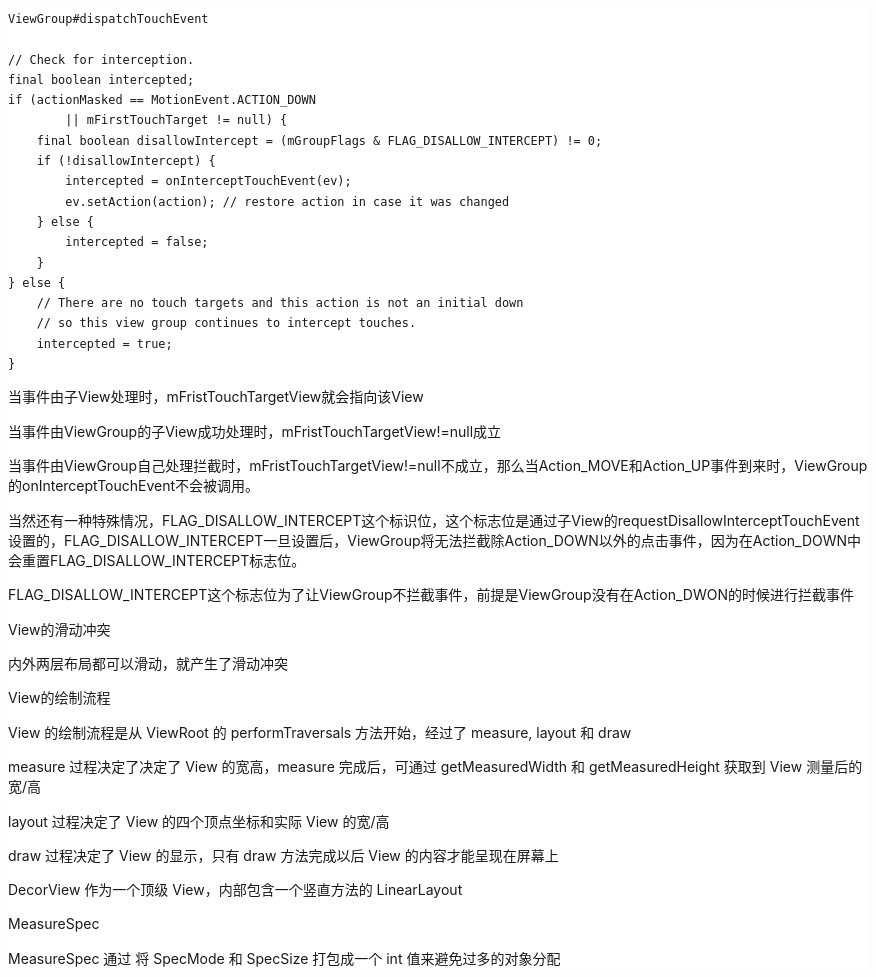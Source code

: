 ```
ViewGroup#dispatchTouchEvent

// Check for interception.
final boolean intercepted;
if (actionMasked == MotionEvent.ACTION_DOWN
        || mFirstTouchTarget != null) {
    final boolean disallowIntercept = (mGroupFlags & FLAG_DISALLOW_INTERCEPT) != 0;
    if (!disallowIntercept) {
        intercepted = onInterceptTouchEvent(ev);
        ev.setAction(action); // restore action in case it was changed
    } else {
        intercepted = false;
    }
} else {
    // There are no touch targets and this action is not an initial down
    // so this view group continues to intercept touches.
    intercepted = true;
}
```

当事件由子View处理时，mFristTouchTargetView就会指向该View

当事件由ViewGroup的子View成功处理时，mFristTouchTargetView!=null成立

当事件由ViewGroup自己处理拦截时，mFristTouchTargetView!=null不成立，那么当Action_MOVE和Action_UP事件到来时，ViewGroup的onInterceptTouchEvent不会被调用。

当然还有一种特殊情况，FLAG_DISALLOW_INTERCEPT这个标识位，这个标志位是通过子View的requestDisallowInterceptTouchEvent设置的，FLAG_DISALLOW_INTERCEPT一旦设置后，ViewGroup将无法拦截除Action_DOWN以外的点击事件，因为在Action_DOWN中会重置FLAG_DISALLOW_INTERCEPT标志位。



FLAG_DISALLOW_INTERCEPT这个标志位为了让ViewGroup不拦截事件，前提是ViewGroup没有在Action_DWON的时候进行拦截事件



View的滑动冲突

内外两层布局都可以滑动，就产生了滑动冲突



View的绘制流程

View 的绘制流程是从 ViewRoot 的 performTraversals 方法开始，经过了 measure, layout 和 draw

measure 过程决定了决定了 View 的宽高，measure 完成后，可通过 getMeasuredWidth 和 getMeasuredHeight 获取到 View 测量后的宽/高

layout 过程决定了 View 的四个顶点坐标和实际 View 的宽/高

draw 过程决定了 View 的显示，只有 draw 方法完成以后 View 的内容才能呈现在屏幕上



DecorView 作为一个顶级 View，内部包含一个竖直方法的 LinearLayout



MeasureSpec

MeasureSpec 通过 将 SpecMode 和 SpecSize 打包成一个 int 值来避免过多的对象分配
